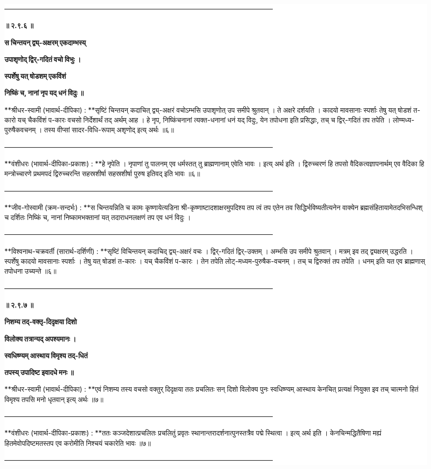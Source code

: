 ———————————————————————————————————————

**॥ २.९.६ ॥**

**स चिन्तयन् द्व्य्-अक्षरम् एकदाम्भस्य्**

**उपाशृणोद् द्विर्-गदितं वचो विभुः ।**

**स्पर्शेषु यत् षोडशम् एकविंशं**

**निष्किं च, नानां नृप यद् धनं विदुः ॥**

**श्रीधर-स्वामी (भावार्थ-दीपिका) : **सृष्टिं चिन्तयन् कदाचित् द्व्य्-अक्षरं वचोऽम्भसि उपाशृणोत् उप समीपे श्रुतवान् । ते अक्षरे दर्शयति । कादयो मावसानाः स्पर्शाः तेषु यत् षोडशं त-कारो यच् चैकविंशं प-कारः वचसो निर्देशार्थं तद् अर्थम् आह । हे नृप, निष्किंचनानां त्यक्त-धनानां धनं यद् विदुः, येन तपोधना इति प्रसिद्धाः, तच् च द्विर्-गदितं तप तपेति । लोण्मध्य-पुरुषैकवचनम् । तस्य वीप्सां सादर-विधि-रूपाम् अशृणोद् इत्य् अर्थः ॥६॥

———————————————————————————————————————

**वंशीधरः (भावार्थ-दीपिका-प्रकाशः) : **हे नृपेति । नृपाणां तु पालनम् एव धर्मस्तत् तु ब्राह्मणानाम् एवेति भावः । इत्य् अर्थ इति । द्विरुच्चरणं हि तपसो वैदिकत्वज्ञापनार्थम् एव वैदिका हि मन्त्रोच्चारणे प्रथमपदं द्विरुच्चरन्ति सहस्रशीर्षा सहस्रशीर्षा पुरुष इतिवद् इति भावः ॥६॥

———————————————————————————————————————

**जीव-गोस्वामी (क्रम-सन्दर्भः) : **स चिन्तयन्निति च कामः कृष्णायेत्यडिना श्री-कृष्णाष्टादशाक्षरमुपदिश्य तप त्वं तप एतेन तव सिद्धिर्भविष्यतीत्यनेन वाक्येन ब्रह्मसंहितायामेतदभिसन्धिश् च दर्शितः निष्किं च, नानां निष्कामभक्तानां यत् तदाराधनलक्षणं तप एव धनं विदुः ।

———————————————————————————————————————

**विश्वनाथ-चक्रवर्ती (सारार्थ-दर्शिणी) : **सृष्टिं विचिन्तयन् कदाचिद् द्व्य्-अक्षरं वचः । द्विर्-गदितं द्विर्-उक्तम् । अम्भसि उप समीपे श्रुतवान् । मत्रम् इव तद् द्व्यक्षरम् उद्धरति । स्पर्शेषु कादयो मावसानाः स्पर्शाः । तेषु यत् षोडशं त-कारः । यच् चैकविंशं प-कारः । तेन तपेति लोट्-मध्यम-पुरुषैक-वचनम् । तच् च द्विरुक्तं तप तपेति । धनम् इति यत एव ब्राह्मणास् तपोधना उच्यन्ते ॥६॥

———————————————————————————————————————

**॥ २.९.७ ॥**

**निशम्य तद्-वक्तृ-दिदृक्षया दिशो**

**विलोक्य तत्रान्यद् अपश्यमानः ।**

**स्वधिष्ण्यम् आस्थाय विमृश्य तद्-धितं**

**तपस्य् उपादिष्ट इवादधे मनः ॥**

**श्रीधर-स्वामी (भावार्थ-दीपिका) : **एवं निशम्य तस्य वचसो वक्तुर् दिदृक्षया ततः प्रचलितः सन् दिशो विलोक्य पुनः स्वधिष्ण्यम् आस्थाय केनचित् प्रत्यक्षं नियुक्त इव तच् चात्मनो हितं विमृश्य तपसि मनो धृतवान् इत्य् अर्थः ॥७॥

———————————————————————————————————————

**वंशीधरः (भावार्थ-दीपिका-प्रकाशः) : **ततः कञ्जदेशात्प्रचलितः प्रचलितुं प्रवृतः स्थानान्तरादर्शनात्पुनस्तत्रैव पद्मे स्थित्वा । इत्य् अर्थ इति । केनचिन्मद्धितैषिणा मह्यं हितमेवोपदिष्टमतस्तप एव करोमीति निश्चयं चकारेति भावः ॥७॥

———————————————————————————————————————
